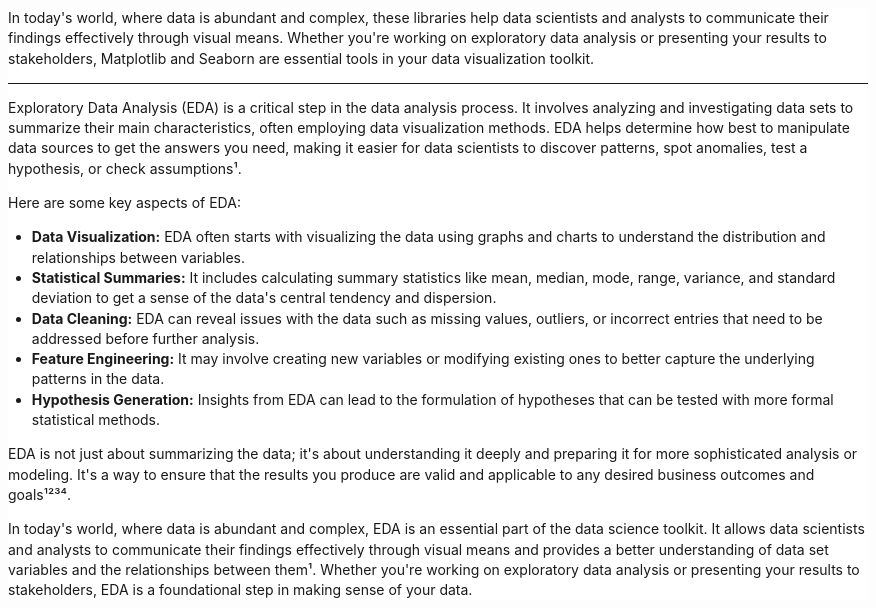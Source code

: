In today's world, where data is abundant and complex, these libraries help data scientists and analysts to communicate their findings effectively through visual means. Whether you're working on exploratory data analysis or presenting your results to stakeholders, Matplotlib and Seaborn are essential tools in your data visualization toolkit.

---
Exploratory Data Analysis (EDA) is a critical step in the data analysis process. It involves analyzing and investigating data sets to summarize their main characteristics, often employing data visualization methods. EDA helps determine how best to manipulate data sources to get the answers you need, making it easier for data scientists to discover patterns, spot anomalies, test a hypothesis, or check assumptions¹.

Here are some key aspects of EDA:
- **Data Visualization:** EDA often starts with visualizing the data using graphs and charts to understand the distribution and relationships between variables.
- **Statistical Summaries:** It includes calculating summary statistics like mean, median, mode, range, variance, and standard deviation to get a sense of the data's central tendency and dispersion.
- **Data Cleaning:** EDA can reveal issues with the data such as missing values, outliers, or incorrect entries that need to be addressed before further analysis.
- **Feature Engineering:** It may involve creating new variables or modifying existing ones to better capture the underlying patterns in the data.
- **Hypothesis Generation:** Insights from EDA can lead to the formulation of hypotheses that can be tested with more formal statistical methods.

EDA is not just about summarizing the data; it's about understanding it deeply and preparing it for more sophisticated analysis or modeling. It's a way to ensure that the results you produce are valid and applicable to any desired business outcomes and goals¹²³⁴.

In today's world, where data is abundant and complex, EDA is an essential part of the data science toolkit. It allows data scientists and analysts to communicate their findings effectively through visual means and provides a better understanding of data set variables and the relationships between them¹. Whether you're working on exploratory data analysis or presenting your results to stakeholders, EDA is a foundational step in making sense of your data.

